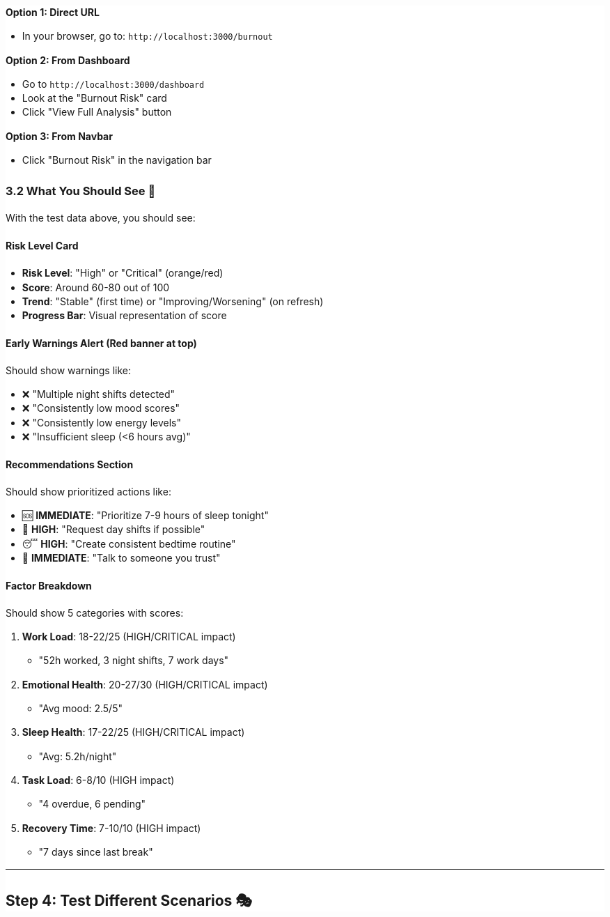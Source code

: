 **Option 1: Direct URL**
- In your browser, go to: `http://localhost:3000/burnout`

**Option 2: From Dashboard**
- Go to `http://localhost:3000/dashboard`
- Look at the "Burnout Risk" card
- Click "View Full Analysis" button

**Option 3: From Navbar**
- Click "Burnout Risk" in the navigation bar

### 3.2 What You Should See 👀

With the test data above, you should see:

#### **Risk Level Card**
- **Risk Level**: "High" or "Critical" (orange/red)
- **Score**: Around 60-80 out of 100
- **Trend**: "Stable" (first time) or "Improving/Worsening" (on refresh)
- **Progress Bar**: Visual representation of score

#### **Early Warnings Alert** (Red banner at top)
Should show warnings like:
- ❌ "Multiple night shifts detected"
- ❌ "Consistently low mood scores"
- ❌ "Consistently low energy levels"
- ❌ "Insufficient sleep (<6 hours avg)"

#### **Recommendations Section**
Should show prioritized actions like:
- 🆘 **IMMEDIATE**: "Prioritize 7-9 hours of sleep tonight"
- 🌙 **HIGH**: "Request day shifts if possible"
- 😴 **HIGH**: "Create consistent bedtime routine"
- 💬 **IMMEDIATE**: "Talk to someone you trust"

#### **Factor Breakdown**
Should show 5 categories with scores:
1. **Work Load**: 18-22/25 (HIGH/CRITICAL impact)
   - "52h worked, 3 night shifts, 7 work days"
   
2. **Emotional Health**: 20-27/30 (HIGH/CRITICAL impact)
   - "Avg mood: 2.5/5"
   
3. **Sleep Health**: 17-22/25 (HIGH/CRITICAL impact)
   - "Avg: 5.2h/night"
   
4. **Task Load**: 6-8/10 (HIGH impact)
   - "4 overdue, 6 pending"
   
5. **Recovery Time**: 7-10/10 (HIGH impact)
   - "7 days since last break"

---

## Step 4: Test Different Scenarios 🎭

